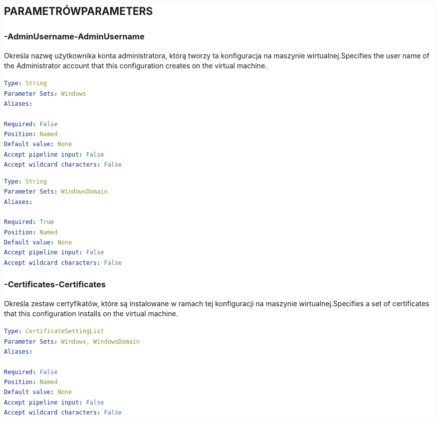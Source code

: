 ## <span data-ttu-id="2ff59-149">PARAMETRÓW</span><span class="sxs-lookup"><span data-stu-id="2ff59-149">PARAMETERS</span></span>

### <span data-ttu-id="2ff59-150">-AdminUsername</span><span class="sxs-lookup"><span data-stu-id="2ff59-150">-AdminUsername</span></span>
<span data-ttu-id="2ff59-151">Określa nazwę użytkownika konta administratora, którą tworzy ta konfiguracja na maszynie wirtualnej.</span><span class="sxs-lookup"><span data-stu-id="2ff59-151">Specifies the user name of the Administrator account that this configuration creates on the virtual machine.</span></span>

```yaml
Type: String
Parameter Sets: Windows
Aliases: 

Required: False
Position: Named
Default value: None
Accept pipeline input: False
Accept wildcard characters: False
```

```yaml
Type: String
Parameter Sets: WindowsDomain
Aliases: 

Required: True
Position: Named
Default value: None
Accept pipeline input: False
Accept wildcard characters: False
```

### <span data-ttu-id="2ff59-152">-Certificates</span><span class="sxs-lookup"><span data-stu-id="2ff59-152">-Certificates</span></span>
<span data-ttu-id="2ff59-153">Określa zestaw certyfikatów, które są instalowane w ramach tej konfiguracji na maszynie wirtualnej.</span><span class="sxs-lookup"><span data-stu-id="2ff59-153">Specifies a set of certificates that this configuration installs on the virtual machine.</span></span>

```yaml
Type: CertificateSettingList
Parameter Sets: Windows, WindowsDomain
Aliases: 

Required: False
Position: Named
Default value: None
Accept pipeline input: False
Accept wildcard characters: False
```
